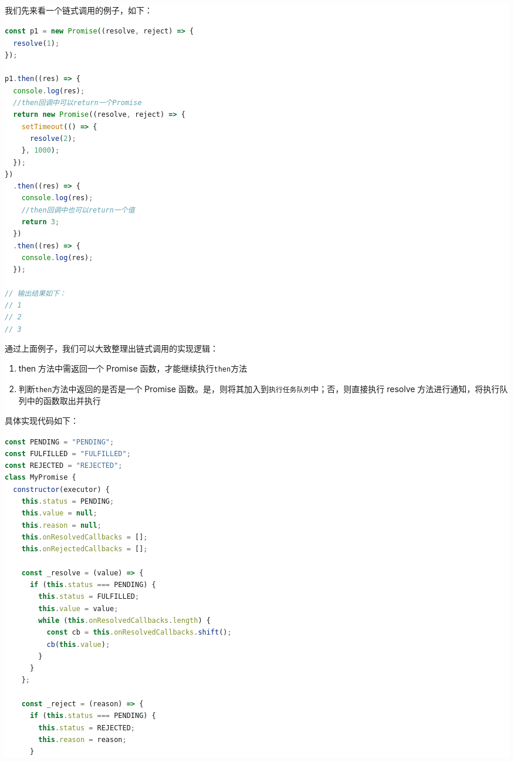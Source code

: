 我们先来看一个链式调用的例子，如下：

```js
const p1 = new Promise((resolve, reject) => {
  resolve(1);
});

p1.then((res) => {
  console.log(res);
  //then回调中可以return一个Promise
  return new Promise((resolve, reject) => {
    setTimeout(() => {
      resolve(2);
    }, 1000);
  });
})
  .then((res) => {
    console.log(res);
    //then回调中也可以return一个值
    return 3;
  })
  .then((res) => {
    console.log(res);
  });

// 输出结果如下：
// 1
// 2
// 3
```

通过上面例子，我们可以大致整理出链式调用的实现逻辑：

1. then 方法中需返回一个 Promise 函数，才能继续执行`then`方法

2. 判断`then`方法中返回的是否是一个 Promise 函数。是，则将其加入到`执行任务队列`中；否，则直接执行 resolve 方法进行通知，将执行队列中的函数取出并执行

具体实现代码如下：

```js
const PENDING = "PENDING";
const FULFILLED = "FULFILLED";
const REJECTED = "REJECTED";
class MyPromise {
  constructor(executor) {
    this.status = PENDING;
    this.value = null;
    this.reason = null;
    this.onResolvedCallbacks = [];
    this.onRejectedCallbacks = [];

    const _resolve = (value) => {
      if (this.status === PENDING) {
        this.status = FULFILLED;
        this.value = value;
        while (this.onResolvedCallbacks.length) {
          const cb = this.onResolvedCallbacks.shift();
          cb(this.value);
        }
      }
    };

    const _reject = (reason) => {
      if (this.status === PENDING) {
        this.status = REJECTED;
        this.reason = reason;
      }
```
